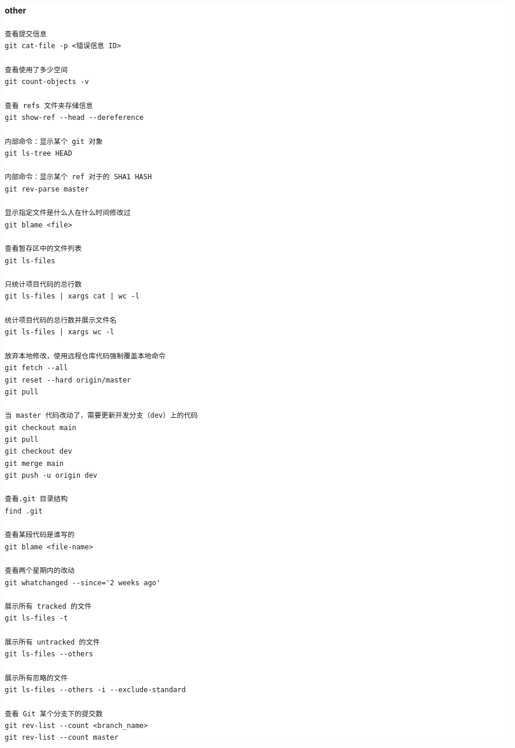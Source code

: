 #### other

```
查看提交信息
git cat-file -p <错误信息 ID>

查看使用了多少空间
git count-objects -v

查看 refs 文件夹存储信息
git show-ref --head --dereference

内部命令：显示某个 git 对象
git ls-tree HEAD

内部命令：显示某个 ref 对于的 SHA1 HASH
git rev-parse master

显示指定文件是什么人在什么时间修改过
git blame <file>

查看暂存区中的文件列表
git ls-files

只统计项目代码的总行数
git ls-files | xargs cat | wc -l

统计项目代码的总行数并展示文件名
git ls-files | xargs wc -l

放弃本地修改，使用远程仓库代码强制覆盖本地命令
git fetch --all
git reset --hard origin/master
git pull

当 master 代码改动了，需要更新开发分支（dev）上的代码
git checkout main
git pull 
git checkout dev
git merge main
git push -u origin dev

查看.git 目录结构
find .git

查看某段代码是谁写的
git blame <file-name>

查看两个星期内的改动
git whatchanged --since='2 weeks ago'

展示所有 tracked 的文件
git ls-files -t

展示所有 untracked 的文件
git ls-files --others

展示所有忽略的文件
git ls-files --others -i --exclude-standard

查看 Git 某个分支下的提交数
git rev-list --count <branch_name>
git rev-list --count master

```